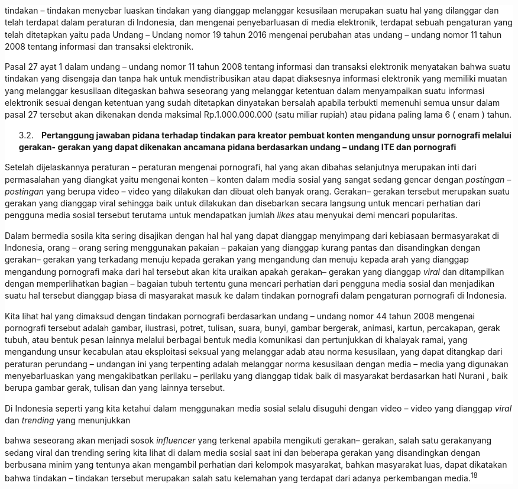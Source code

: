 <p><span class="font1">tindakan – tindakan menyebar luaskan tindakan yang dianggap melanggar kesusilaan merupakan suatu hal yang dilanggar dan telah terdapat dalam peraturan di Indonesia, dan mengenai penyebarluasan di media elektronik, terdapat sebuah pengaturan yang telah ditetapkan yaitu pada Undang – Undang nomor 19 tahun 2016 mengenai perubahan atas undang – undang nomor 11 tahun 2008 tentang informasi dan transaksi elektronik.</span></p>
<p><span class="font1">Pasal 27 ayat 1 dalam undang – undang nomor 11 tahun 2008 tentang informasi dan transaksi elektronik menyatakan bahwa suatu tindakan yang disengaja dan tanpa hak untuk mendistribusikan atau dapat diaksesnya informasi elektronik yang memiliki muatan yang melanggar kesusilaan ditegaskan bahwa seseorang yang melanggar ketentuan dalam menyampaikan suatu informasi elektronik sesuai dengan ketentuan yang sudah ditetapkan dinyatakan bersalah apabila terbukti memenuhi semua unsur dalam pasal 27 tersebut akan dikenakan denda maksimal Rp.1.000.000.000 (satu miliar rupiah) atau pidana paling lama 6 ( enam ) tahun.</span></p>
<ul style="list-style:none;"><li>
<p><span class="font1">3.2.</span><span class="font1" style="font-weight:bold;"> &nbsp;&nbsp;&nbsp;Pertanggung jawaban pidana terhadap tindakan para kreator pembuat konten mengandung unsur pornografi melalui gerakan- gerakan yang dapat dikenakan ancamana pidana berdasarkan undang – undang ITE dan pornografi</span></p></li></ul>
<p><span class="font1">Setelah dijelaskannya peraturan – peraturan mengenai pornografi, hal yang akan dibahas selanjutnya merupakan inti dari permasalahan yang diangkat yaitu mengenai konten – konten dalam media sosial yang sangat sedang gencar dengan </span><span class="font1" style="font-style:italic;">postingan – postingan</span><span class="font1"> yang berupa video – video yang dilakukan dan dibuat oleh banyak orang. Gerakan– gerakan tersebut merupakan suatu gerakan yang dianggap viral sehingga baik untuk dilakukan dan disebarkan secara langsung untuk mencari perhatian dari pengguna media sosial tersebut terutama untuk mendapatkan jumlah </span><span class="font1" style="font-style:italic;">likes</span><span class="font1"> atau menyukai demi mencari popularitas.</span></p>
<p><span class="font1">Dalam bermedia sosila kita sering disajikan dengan hal hal yang dapat dianggap menyimpang dari kebiasaan bermasyarakat di Indonesia, orang – orang sering menggunakan pakaian – pakaian yang dianggap kurang pantas dan disandingkan dengan gerakan– gerakan yang terkadang menuju kepada gerakan yang mengandung dan menuju kepada arah yang dianggap mengandung pornografi maka dari hal tersebut akan kita uraikan apakah gerakan– gerakan yang dianggap </span><span class="font1" style="font-style:italic;">viral</span><span class="font1"> dan ditampilkan dengan memperlihatkan bagian – bagaian tubuh tertentu guna mencari perhatian dari pengguna media sosial dan menjadikan suatu hal tersebut dianggap biasa di masyarakat masuk ke dalam tindakan pornografi dalam pengaturan pornografi di Indonesia.</span></p>
<p><span class="font1">Kita lihat hal yang dimaksud dengan tindakan pornografi berdasarkan undang – undang nomor 44 tahun 2008 mengenai pornografi tersebut adalah gambar, ilustrasi, potret, tulisan, suara, bunyi, gambar bergerak, animasi, kartun, percakapan, gerak tubuh, atau bentuk pesan lainnya melalui berbagai bentuk media komunikasi dan pertunjukkan di khalayak ramai, yang mengandung unsur kecabulan atau eksploitasi seksual yang melanggar adab atau norma kesusilaan, yang dapat ditangkap dari peraturan perundang – undangan ini yang terpenting adalah melanggar norma kesusilaan dengan media – media yang digunakan menyebarluaskan yang mengakibatkan perilaku – perilaku yang dianggap tidak baik di masyarakat berdasarkan hati Nurani , baik berupa gambar gerak, tulisan dan yang lainnya tersebut.</span></p>
<p><span class="font1">Di Indonesia seperti yang kita ketahui dalam menggunakan media sosial selalu disuguhi dengan video – video yang dianggap </span><span class="font1" style="font-style:italic;">viral</span><span class="font1"> dan </span><span class="font1" style="font-style:italic;">trending</span><span class="font1"> yang menunjukkan</span></p>
<p><span class="font1">bahwa seseorang akan menjadi sosok </span><span class="font1" style="font-style:italic;">influencer</span><span class="font1"> yang terkenal apabila mengikuti gerakan– gerakan, salah satu gerakanyang sedang viral dan trending sering kita lihat di dalam media sosial saat ini dan beberapa gerakan yang disandingkan dengan berbusana minim yang tentunya akan mengambil perhatian dari kelompok masyarakat, bahkan masyarakat luas, dapat dikatakan bahwa tindakan – tindakan tersebut merupakan salah satu kelemahan yang terdapat dari adanya perkembangan media.<sup>18</sup></span></p>